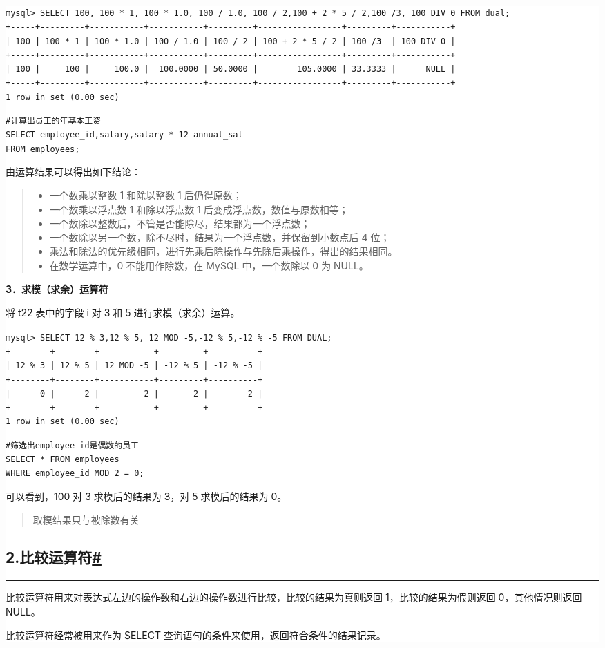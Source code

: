 ```mysql
mysql> SELECT 100, 100 * 1, 100 * 1.0, 100 / 1.0, 100 / 2,100 + 2 * 5 / 2,100 /3, 100 DIV 0 FROM dual;
+-----+---------+-----------+-----------+---------+-----------------+---------+-----------+
| 100 | 100 * 1 | 100 * 1.0 | 100 / 1.0 | 100 / 2 | 100 + 2 * 5 / 2 | 100 /3  | 100 DIV 0 |
+-----+---------+-----------+-----------+---------+-----------------+---------+-----------+
| 100 |     100 |     100.0 |  100.0000 | 50.0000 |        105.0000 | 33.3333 |      NULL |
+-----+---------+-----------+-----------+---------+-----------------+---------+-----------+
1 row in set (0.00 sec)
```

```mysql
#计算出员工的年基本工资
SELECT employee_id,salary,salary * 12 annual_sal 
FROM employees;
```

由运算结果可以得出如下结论：

> *   一个数乘以整数 1 和除以整数 1 后仍得原数；
> *   一个数乘以浮点数 1 和除以浮点数 1 后变成浮点数，数值与原数相等；
> *   一个数除以整数后，不管是否能除尽，结果都为一个浮点数；
> *   一个数除以另一个数，除不尽时，结果为一个浮点数，并保留到小数点后 4 位；
> *   乘法和除法的优先级相同，进行先乘后除操作与先除后乘操作，得出的结果相同。
> *   在数学运算中，0 不能用作除数，在 MySQL 中，一个数除以 0 为 NULL。

**3．求模（求余）运算符** 

将 t22 表中的字段 i 对 3 和 5 进行求模（求余）运算。

```mysql
mysql> SELECT 12 % 3,12 % 5, 12 MOD -5,-12 % 5,-12 % -5 FROM DUAL;
+--------+--------+-----------+---------+----------+
| 12 % 3 | 12 % 5 | 12 MOD -5 | -12 % 5 | -12 % -5 |
+--------+--------+-----------+---------+----------+
|      0 |      2 |         2 |      -2 |       -2 |
+--------+--------+-----------+---------+----------+
1 row in set (0.00 sec)
```

```mysql
#筛选出employee_id是偶数的员工
SELECT * FROM employees
WHERE employee_id MOD 2 = 0;
```

可以看到，100 对 3 求模后的结果为 3，对 5 求模后的结果为 0。

> 取模结果只与被除数有关

## 2.比较运算符[#](#2-比较运算符)

---------------------

比较运算符用来对表达式左边的操作数和右边的操作数进行比较，比较的结果为真则返回 1，比较的结果为假则返回 0，其他情况则返回 NULL。

比较运算符经常被用来作为 SELECT 查询语句的条件来使用，返回符合条件的结果记录。
